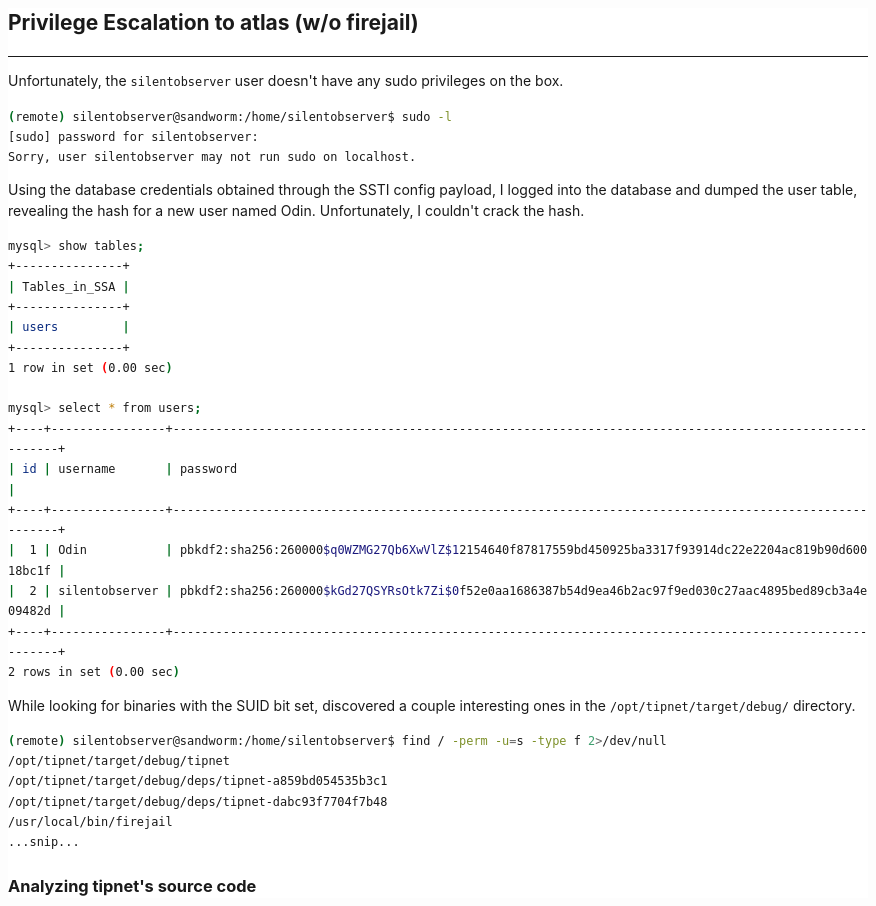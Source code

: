 ## Privilege Escalation to atlas (w/o firejail)
----

Unfortunately, the `silentobserver` user doesn't have any sudo privileges on the box.

```bash
(remote) silentobserver@sandworm:/home/silentobserver$ sudo -l
[sudo] password for silentobserver:
Sorry, user silentobserver may not run sudo on localhost.
```

Using the database credentials obtained through the SSTI config payload, I logged into the database and dumped the user table, revealing the hash for a new user named Odin. Unfortunately, I couldn't crack the hash.

```bash
mysql> show tables;
+---------------+
| Tables_in_SSA |
+---------------+
| users         |
+---------------+
1 row in set (0.00 sec)

mysql> select * from users;
+----+----------------+--------------------------------------------------------------------------------------------------------+
| id | username       | password                                                                                               |
+----+----------------+--------------------------------------------------------------------------------------------------------+
|  1 | Odin           | pbkdf2:sha256:260000$q0WZMG27Qb6XwVlZ$12154640f87817559bd450925ba3317f93914dc22e2204ac819b90d60018bc1f |
|  2 | silentobserver | pbkdf2:sha256:260000$kGd27QSYRsOtk7Zi$0f52e0aa1686387b54d9ea46b2ac97f9ed030c27aac4895bed89cb3a4e09482d |
+----+----------------+--------------------------------------------------------------------------------------------------------+
2 rows in set (0.00 sec)
```

While looking for binaries with the SUID bit set, discovered a couple interesting ones in the `/opt/tipnet/target/debug/` directory.

```bash
(remote) silentobserver@sandworm:/home/silentobserver$ find / -perm -u=s -type f 2>/dev/null
/opt/tipnet/target/debug/tipnet
/opt/tipnet/target/debug/deps/tipnet-a859bd054535b3c1
/opt/tipnet/target/debug/deps/tipnet-dabc93f7704f7b48
/usr/local/bin/firejail
...snip...
```

### Analyzing tipnet's source code

